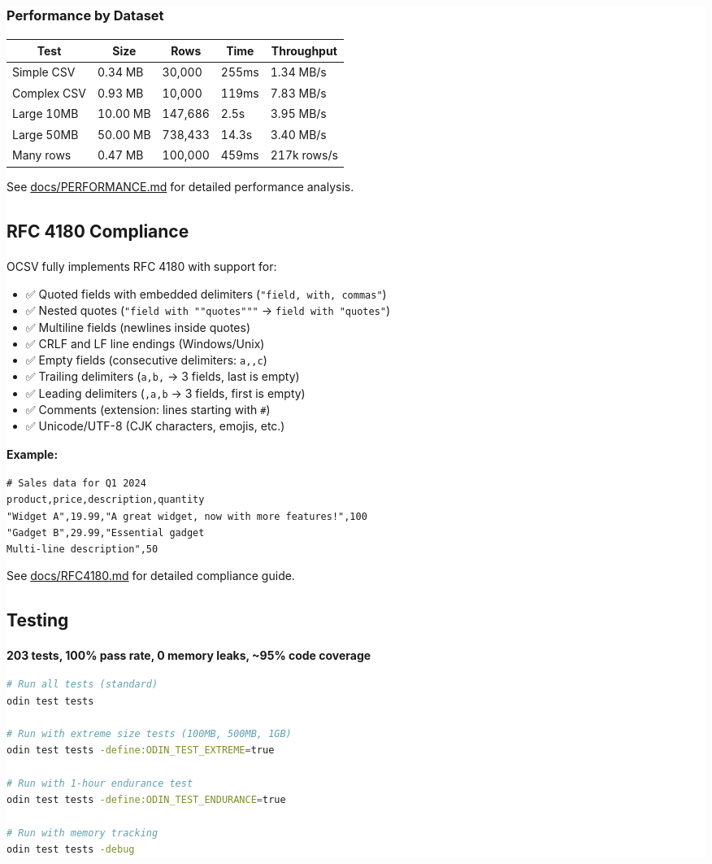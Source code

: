 ### Performance by Dataset

| Test | Size | Rows | Time | Throughput |
|------|------|------|------|------------|
| Simple CSV | 0.34 MB | 30,000 | 255ms | 1.34 MB/s |
| Complex CSV | 0.93 MB | 10,000 | 119ms | 7.83 MB/s |
| Large 10MB | 10.00 MB | 147,686 | 2.5s | 3.95 MB/s |
| Large 50MB | 50.00 MB | 738,433 | 14.3s | 3.40 MB/s |
| Many rows | 0.47 MB | 100,000 | 459ms | 217k rows/s |

See [docs/PERFORMANCE.md](docs/PERFORMANCE.md) for detailed performance analysis.

## RFC 4180 Compliance

OCSV fully implements RFC 4180 with support for:

- ✅ Quoted fields with embedded delimiters (`"field, with, commas"`)
- ✅ Nested quotes (`"field with ""quotes"""` → `field with "quotes"`)
- ✅ Multiline fields (newlines inside quotes)
- ✅ CRLF and LF line endings (Windows/Unix)
- ✅ Empty fields (consecutive delimiters: `a,,c`)
- ✅ Trailing delimiters (`a,b,` → 3 fields, last is empty)
- ✅ Leading delimiters (`,a,b` → 3 fields, first is empty)
- ✅ Comments (extension: lines starting with `#`)
- ✅ Unicode/UTF-8 (CJK characters, emojis, etc.)

**Example:**
```csv
# Sales data for Q1 2024
product,price,description,quantity
"Widget A",19.99,"A great widget, now with more features!",100
"Gadget B",29.99,"Essential gadget
Multi-line description",50
```

See [docs/RFC4180.md](docs/RFC4180.md) for detailed compliance guide.

## Testing

**203 tests, 100% pass rate, 0 memory leaks, ~95% code coverage**

```bash
# Run all tests (standard)
odin test tests

# Run with extreme size tests (100MB, 500MB, 1GB)
odin test tests -define:ODIN_TEST_EXTREME=true

# Run with 1-hour endurance test
odin test tests -define:ODIN_TEST_ENDURANCE=true

# Run with memory tracking
odin test tests -debug
```
